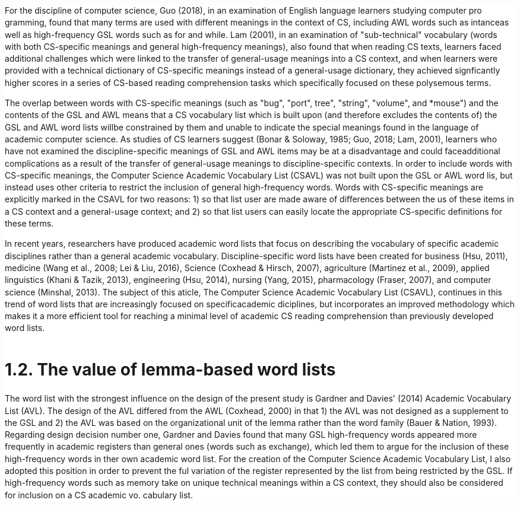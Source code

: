 For the discipline of computer science, Guo (2018), in an examination of English language learners studying computer pro gramming, found that many terms are used with different meanings in the context of CS, including AWL words such as intanceas well as high-frequency GSL words such as for and while. Lam (2001), in an examination of "sub-technical" vocabulary (words with both CS-specific meanings and general high-frequency meanings), also found that when reading CS texts, learners faced additional challenges which were linked to the transfer of general-usage meanings into a CS context, and when learners were provided with a technical dictionary of CS-specific meanings instead of a general-usage dictionary, they achieved signficantly higher scores in a series of CS-based reading comprehension tasks which specifically focused on these polysemous terms.

The overlap between words with CS-specific meanings (such as "bug", "port", tree", "string", "volume", and \*mouse") and the contents of the GSL and AWL means that a CS vocabulary list which is built upon (and therefore excludes the contents of) the GSL and AWL word lists willbe constrained by them and unable to indicate the special meanings found in the language of academic computer science. As studies of CS learners suggest (Bonar & Soloway, 1985; Guo, 2018; Lam, 2001), learners who have not examined the discipline-specific meanings of GSL and AWL items may be at a disadvantage and could faceadditional complications as a result of the transfer of general-usage meanings to discipline-specific contexts. In order to include words with CS-specific meanings, the Computer Science Academic Vocabulary List (CSAVL) was not built upon the GSL or AWL word lis, but instead uses other criteria to restrict the inclusion of general high-frequency words. Words with CS-specific meanings are explicitly marked in the CSAVL for two reasons: 1) so that list user are made aware of differences between the us of these items in a CS context and a general-usage context; and 2) so that list users can easily locate the appropriate CS-specific definitions for these terms.

In recent years, researchers have produced academic word lists that focus on describing the vocabulary of specific academic disciplines rather than a general academic vocabulary. Discipline-specific word lists have been created for business (Hsu, 2011), medicine (Wang et al., 2008; Lei & Liu, 2016), Science (Coxhead & Hirsch, 2007), agriculture (Martinez et al., 2009), applied linguistics (Khani & Tazik, 2013), engineering (Hsu, 2014), nursing (Yang, 2015), pharmacology (Fraser, 2007), and computer science (Minshal, 2013). The subject of this aticle, The Computer Science Academic Vocabulary List (CSAVL), continues in this trend of word lists that are increasingly focused on specificacademic diciplines, but incorporates an improved methodology which makes it a more efficient tool for reaching a minimal level of academic CS reading comprehension than previously developed word lists.

# 1.2. The value of lemma-based word lists

The word list with the strongest influence on the design of the present study is Gardner and Davies' (2014) Academic Vocabulary List (AVL). The design of the AVL differed from the AWL (Coxhead, 2000) in that 1) the AVL was not designed as a supplement to the GSL and 2) the AVL was based on the organizational unit of the lemma rather than the word family (Bauer & Nation, 1993). Regarding design decision number one, Gardner and Davies found that many GSL high-frequency words appeared more frequently in academic registers than general ones (words such as exchange), which led them to argue for the inclusion of these high-frequency words in ther own academic word list. For the creation of the Computer Science Academic Vocabulary List, I also adopted this position in order to prevent the ful variation of the register represented by the list from being restricted by the GSL. If high-frequency words such as memory take on unique technical meanings within a CS context, they should also be considered for inclusion on a CS academic vo. cabulary list.
